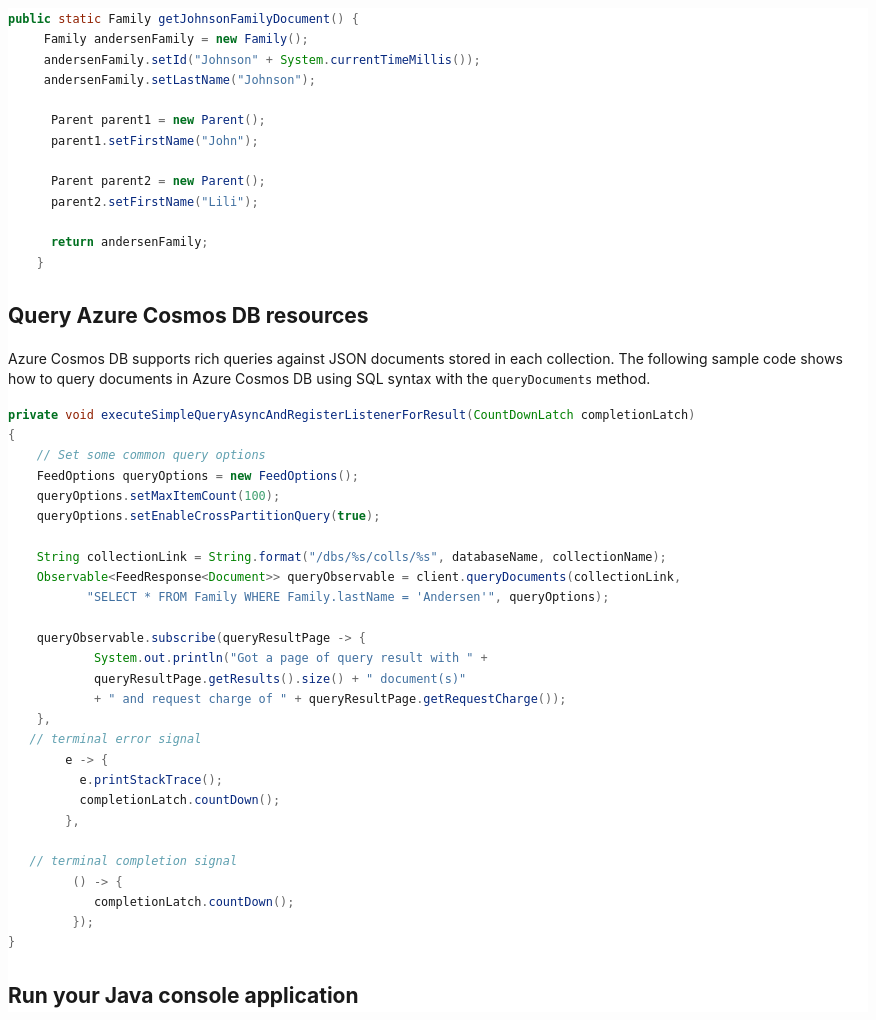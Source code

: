 ```java
public static Family getJohnsonFamilyDocument() {
     Family andersenFamily = new Family();
     andersenFamily.setId("Johnson" + System.currentTimeMillis());
     andersenFamily.setLastName("Johnson");

      Parent parent1 = new Parent();
      parent1.setFirstName("John");

      Parent parent2 = new Parent();
      parent2.setFirstName("Lili");

      return andersenFamily;
    }
```

## <a id="Query"></a>Query Azure Cosmos DB resources

Azure Cosmos DB supports rich queries against JSON documents stored in each collection. The following sample code shows how to query documents in Azure Cosmos DB using SQL syntax with the `queryDocuments` method.

```java
private void executeSimpleQueryAsyncAndRegisterListenerForResult(CountDownLatch completionLatch) 
{
    // Set some common query options
    FeedOptions queryOptions = new FeedOptions();
    queryOptions.setMaxItemCount(100);
    queryOptions.setEnableCrossPartitionQuery(true);

    String collectionLink = String.format("/dbs/%s/colls/%s", databaseName, collectionName);
    Observable<FeedResponse<Document>> queryObservable = client.queryDocuments(collectionLink,
           "SELECT * FROM Family WHERE Family.lastName = 'Andersen'", queryOptions);

    queryObservable.subscribe(queryResultPage -> {
            System.out.println("Got a page of query result with " +
            queryResultPage.getResults().size() + " document(s)"
            + " and request charge of " + queryResultPage.getRequestCharge());
    },
   // terminal error signal
        e -> {
          e.printStackTrace();
          completionLatch.countDown();
        },

   // terminal completion signal
         () -> {
            completionLatch.countDown();
         });
}
```

## <a id="Run"></a>Run your Java console application
